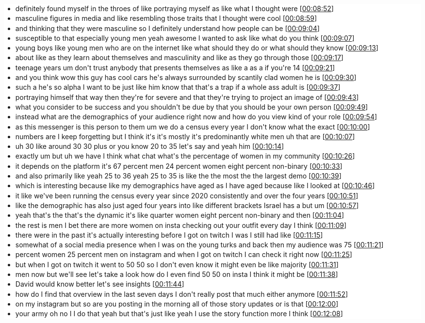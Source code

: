 *  definitely found myself in the throes of like portraying myself as like what I thought were [[00:08:52](https://www.youtube.com/watch?v=0AQ9Pg9yVQM&t=532.4s)]
*  masculine figures in media and like resembling those traits that I thought were cool [[00:08:59](https://www.youtube.com/watch?v=0AQ9Pg9yVQM&t=539.6s)]
*  and thinking that they were masculine so I definitely understand how people can be [[00:09:04](https://www.youtube.com/watch?v=0AQ9Pg9yVQM&t=544.48s)]
*  susceptible to that especially young men yeah awesome I wanted to ask like what do you think [[00:09:07](https://www.youtube.com/watch?v=0AQ9Pg9yVQM&t=547.68s)]
*  young boys like young men who are on the internet like what should they do or what should they know [[00:09:13](https://www.youtube.com/watch?v=0AQ9Pg9yVQM&t=553.4399999999999s)]
*  about like as they learn about themselves and masculinity and like as they go through those [[00:09:17](https://www.youtube.com/watch?v=0AQ9Pg9yVQM&t=557.84s)]
*  teenage years um don't trust anybody that presents themselves as like a as a if you're 14 [[00:09:21](https://www.youtube.com/watch?v=0AQ9Pg9yVQM&t=561.44s)]
*  and you think wow this guy has cool cars he's always surrounded by scantily clad women he is [[00:09:30](https://www.youtube.com/watch?v=0AQ9Pg9yVQM&t=570.96s)]
*  such a he's so alpha I want to be just like him know that that's a trap if a whole ass adult is [[00:09:37](https://www.youtube.com/watch?v=0AQ9Pg9yVQM&t=577.12s)]
*  portraying himself that way then they're for severe and that they're trying to project an image of [[00:09:43](https://www.youtube.com/watch?v=0AQ9Pg9yVQM&t=583.6800000000001s)]
*  what you consider to be success and you shouldn't be due by that you should be your own person [[00:09:49](https://www.youtube.com/watch?v=0AQ9Pg9yVQM&t=589.52s)]
*  instead what are the demographics of your audience right now and how do you view kind of your role [[00:09:54](https://www.youtube.com/watch?v=0AQ9Pg9yVQM&t=594.16s)]
*  as this messenger is this person to them um we do a census every year I don't know what the exact [[00:10:00](https://www.youtube.com/watch?v=0AQ9Pg9yVQM&t=600.16s)]
*  numbers are I keep forgetting but I think it's it's mostly it's predominantly white men uh that are [[00:10:07](https://www.youtube.com/watch?v=0AQ9Pg9yVQM&t=607.28s)]
*  uh 30 like around 30 30 plus or you know 20 to 35 let's say and yeah him [[00:10:14](https://www.youtube.com/watch?v=0AQ9Pg9yVQM&t=614.88s)]
*  exactly um but uh we have I think what chat what's the percentage of women in my community [[00:10:26](https://www.youtube.com/watch?v=0AQ9Pg9yVQM&t=626.24s)]
*  it depends on the platform it's 67 percent men 24 percent women eight percent non-binary [[00:10:33](https://www.youtube.com/watch?v=0AQ9Pg9yVQM&t=633.8399999999999s)]
*  and also primarily like yeah 25 to 36 yeah 25 to 35 is like the the most the the largest demo [[00:10:39](https://www.youtube.com/watch?v=0AQ9Pg9yVQM&t=639.44s)]
*  which is interesting because like my demographics have aged as I have aged because like I looked at [[00:10:46](https://www.youtube.com/watch?v=0AQ9Pg9yVQM&t=646.08s)]
*  it like we've been running the census every year since 2020 consistently and over the four years [[00:10:51](https://www.youtube.com/watch?v=0AQ9Pg9yVQM&t=651.7600000000001s)]
*  like the demographic has also just aged four years into like different brackets Israel has a but um [[00:10:57](https://www.youtube.com/watch?v=0AQ9Pg9yVQM&t=657.2s)]
*  yeah that's the that's the dynamic it's like quarter women eight percent non-binary and then [[00:11:04](https://www.youtube.com/watch?v=0AQ9Pg9yVQM&t=664.4000000000001s)]
*  the rest is men I bet there are more women on insta checking out your outfit every day I think [[00:11:09](https://www.youtube.com/watch?v=0AQ9Pg9yVQM&t=669.36s)]
*  there were in the past it's actually interesting before I got on twitch I was I still had like [[00:11:15](https://www.youtube.com/watch?v=0AQ9Pg9yVQM&t=675.36s)]
*  somewhat of a social media presence when I was on the young turks and back then my audience was 75 [[00:11:21](https://www.youtube.com/watch?v=0AQ9Pg9yVQM&t=681.12s)]
*  percent women 25 percent men on instagram and when I got on twitch I can check it right now [[00:11:25](https://www.youtube.com/watch?v=0AQ9Pg9yVQM&t=685.9200000000001s)]
*  but when I got on twitch it went to 50 50 so I don't even know it might even be like majority [[00:11:31](https://www.youtube.com/watch?v=0AQ9Pg9yVQM&t=691.92s)]
*  men now but we'll see let's take a look how do I even find 50 50 on insta I think it might be [[00:11:38](https://www.youtube.com/watch?v=0AQ9Pg9yVQM&t=698.0799999999999s)]
*  David would know better let's see insights [[00:11:44](https://www.youtube.com/watch?v=0AQ9Pg9yVQM&t=704.4799999999999s)]
*  how do I find that overview in the last seven days I don't really post that much either anymore [[00:11:52](https://www.youtube.com/watch?v=0AQ9Pg9yVQM&t=712.3199999999999s)]
*  on my instagram but so are you posting in the morning all of those story updates or is that [[00:12:00](https://www.youtube.com/watch?v=0AQ9Pg9yVQM&t=720.4s)]
*  your army oh no I I do that yeah but that's just like yeah I use the story function more I think [[00:12:08](https://www.youtube.com/watch?v=0AQ9Pg9yVQM&t=728.0799999999999s)]